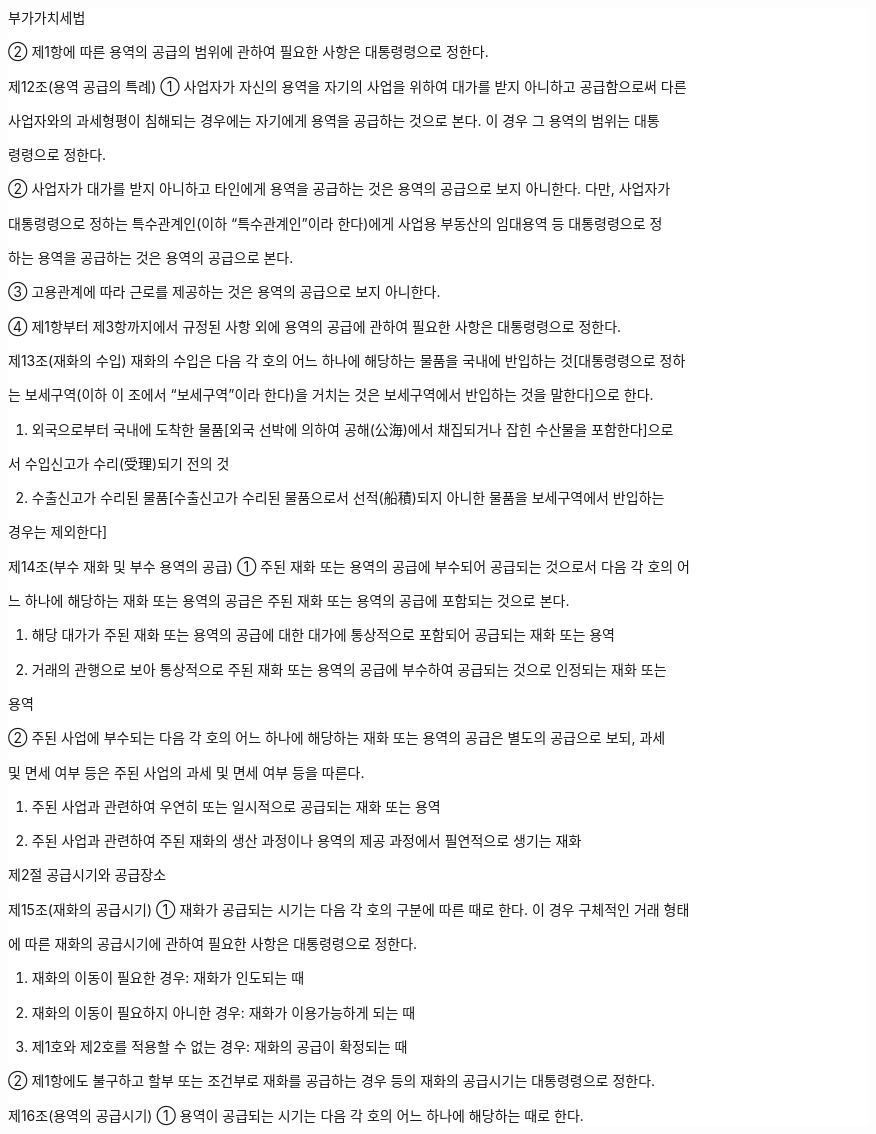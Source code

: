 부가가치세법

② 제1항에 따른 용역의 공급의 범위에 관하여 필요한 사항은 대통령령으로 정한다.

제12조(용역 공급의 특례) ① 사업자가 자신의 용역을 자기의 사업을 위하여 대가를 받지 아니하고 공급함으로써 다른

사업자와의 과세형평이 침해되는 경우에는 자기에게 용역을 공급하는 것으로 본다. 이 경우 그 용역의 범위는 대통

령령으로 정한다.

② 사업자가 대가를 받지 아니하고 타인에게 용역을 공급하는 것은 용역의 공급으로 보지 아니한다. 다만, 사업자가

대통령령으로 정하는 특수관계인(이하 “특수관계인”이라 한다)에게 사업용 부동산의 임대용역 등 대통령령으로 정

하는 용역을 공급하는 것은 용역의 공급으로 본다.

③ 고용관계에 따라 근로를 제공하는 것은 용역의 공급으로 보지 아니한다.

④ 제1항부터 제3항까지에서 규정된 사항 외에 용역의 공급에 관하여 필요한 사항은 대통령령으로 정한다.

제13조(재화의 수입) 재화의 수입은 다음 각 호의 어느 하나에 해당하는 물품을 국내에 반입하는 것[대통령령으로 정하

는 보세구역(이하 이 조에서 “보세구역”이라 한다)을 거치는 것은 보세구역에서 반입하는 것을 말한다]으로 한다.

1. 외국으로부터 국내에 도착한 물품[외국 선박에 의하여 공해(公海)에서 채집되거나 잡힌 수산물을 포함한다]으로

서 수입신고가 수리(受理)되기 전의 것

2. 수출신고가 수리된 물품[수출신고가 수리된 물품으로서 선적(船積)되지 아니한 물품을 보세구역에서 반입하는

경우는 제외한다]

제14조(부수 재화 및 부수 용역의 공급) ① 주된 재화 또는 용역의 공급에 부수되어 공급되는 것으로서 다음 각 호의 어

느 하나에 해당하는 재화 또는 용역의 공급은 주된 재화 또는 용역의 공급에 포함되는 것으로 본다.

1. 해당 대가가 주된 재화 또는 용역의 공급에 대한 대가에 통상적으로 포함되어 공급되는 재화 또는 용역

2. 거래의 관행으로 보아 통상적으로 주된 재화 또는 용역의 공급에 부수하여 공급되는 것으로 인정되는 재화 또는

용역

② 주된 사업에 부수되는 다음 각 호의 어느 하나에 해당하는 재화 또는 용역의 공급은 별도의 공급으로 보되, 과세

및 면세 여부 등은 주된 사업의 과세 및 면세 여부 등을 따른다.

1. 주된 사업과 관련하여 우연히 또는 일시적으로 공급되는 재화 또는 용역

2. 주된 사업과 관련하여 주된 재화의 생산 과정이나 용역의 제공 과정에서 필연적으로 생기는 재화

제2절 공급시기와 공급장소

제15조(재화의 공급시기) ① 재화가 공급되는 시기는 다음 각 호의 구분에 따른 때로 한다. 이 경우 구체적인 거래 형태

에 따른 재화의 공급시기에 관하여 필요한 사항은 대통령령으로 정한다.

1. 재화의 이동이 필요한 경우: 재화가 인도되는 때

2. 재화의 이동이 필요하지 아니한 경우: 재화가 이용가능하게 되는 때

3. 제1호와 제2호를 적용할 수 없는 경우: 재화의 공급이 확정되는 때

② 제1항에도 불구하고 할부 또는 조건부로 재화를 공급하는 경우 등의 재화의 공급시기는 대통령령으로 정한다.

제16조(용역의 공급시기) ① 용역이 공급되는 시기는 다음 각 호의 어느 하나에 해당하는 때로 한다.
